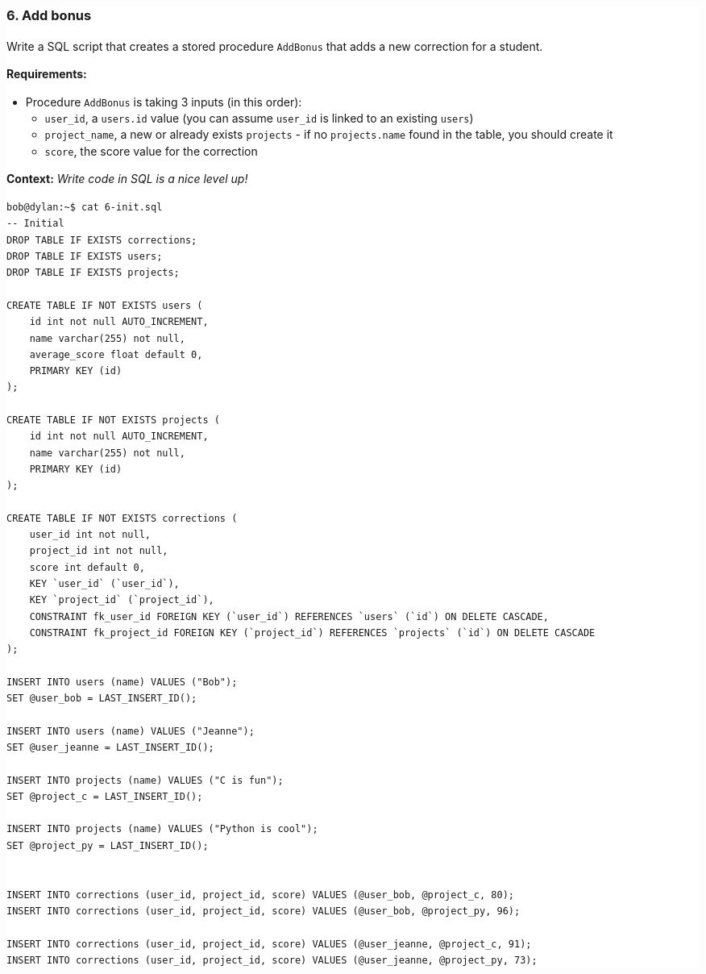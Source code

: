 ### 6. Add bonus

Write a SQL script that creates a stored procedure `AddBonus` that adds a new correction for a student.

**Requirements:**

- Procedure `AddBonus` is taking 3 inputs (in this order):
  - `user_id`, a `users.id` value (you can assume `user_id` is linked to an existing `users`)
  - `project_name`, a new or already exists `projects` - if no `projects.name` found in the table, you should create it
  - `score`, the score value for the correction

**Context:** *Write code in SQL is a nice level up!*

```shell
bob@dylan:~$ cat 6-init.sql
-- Initial
DROP TABLE IF EXISTS corrections;
DROP TABLE IF EXISTS users;
DROP TABLE IF EXISTS projects;

CREATE TABLE IF NOT EXISTS users (
    id int not null AUTO_INCREMENT,
    name varchar(255) not null,
    average_score float default 0,
    PRIMARY KEY (id)
);

CREATE TABLE IF NOT EXISTS projects (
    id int not null AUTO_INCREMENT,
    name varchar(255) not null,
    PRIMARY KEY (id)
);

CREATE TABLE IF NOT EXISTS corrections (
    user_id int not null,
    project_id int not null,
    score int default 0,
    KEY `user_id` (`user_id`),
    KEY `project_id` (`project_id`),
    CONSTRAINT fk_user_id FOREIGN KEY (`user_id`) REFERENCES `users` (`id`) ON DELETE CASCADE,
    CONSTRAINT fk_project_id FOREIGN KEY (`project_id`) REFERENCES `projects` (`id`) ON DELETE CASCADE
);

INSERT INTO users (name) VALUES ("Bob");
SET @user_bob = LAST_INSERT_ID();

INSERT INTO users (name) VALUES ("Jeanne");
SET @user_jeanne = LAST_INSERT_ID();

INSERT INTO projects (name) VALUES ("C is fun");
SET @project_c = LAST_INSERT_ID();

INSERT INTO projects (name) VALUES ("Python is cool");
SET @project_py = LAST_INSERT_ID();


INSERT INTO corrections (user_id, project_id, score) VALUES (@user_bob, @project_c, 80);
INSERT INTO corrections (user_id, project_id, score) VALUES (@user_bob, @project_py, 96);

INSERT INTO corrections (user_id, project_id, score) VALUES (@user_jeanne, @project_c, 91);
INSERT INTO corrections (user_id, project_id, score) VALUES (@user_jeanne, @project_py, 73);

```